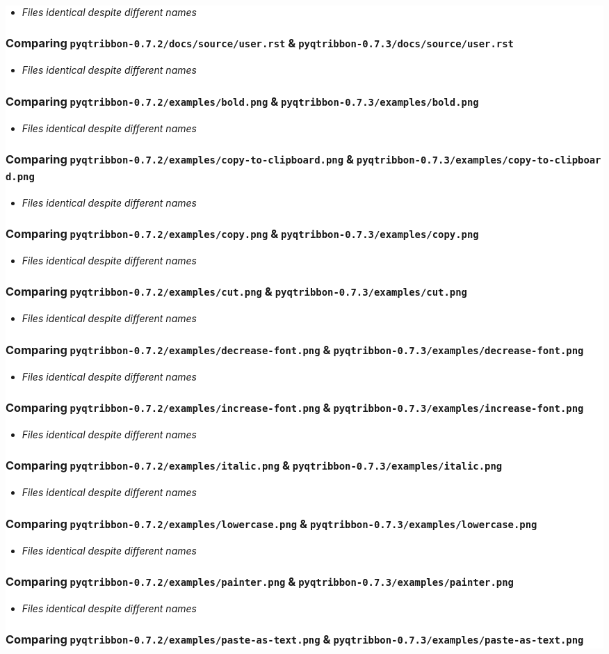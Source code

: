  * *Files identical despite different names*

### Comparing `pyqtribbon-0.7.2/docs/source/user.rst` & `pyqtribbon-0.7.3/docs/source/user.rst`

 * *Files identical despite different names*

### Comparing `pyqtribbon-0.7.2/examples/bold.png` & `pyqtribbon-0.7.3/examples/bold.png`

 * *Files identical despite different names*

### Comparing `pyqtribbon-0.7.2/examples/copy-to-clipboard.png` & `pyqtribbon-0.7.3/examples/copy-to-clipboard.png`

 * *Files identical despite different names*

### Comparing `pyqtribbon-0.7.2/examples/copy.png` & `pyqtribbon-0.7.3/examples/copy.png`

 * *Files identical despite different names*

### Comparing `pyqtribbon-0.7.2/examples/cut.png` & `pyqtribbon-0.7.3/examples/cut.png`

 * *Files identical despite different names*

### Comparing `pyqtribbon-0.7.2/examples/decrease-font.png` & `pyqtribbon-0.7.3/examples/decrease-font.png`

 * *Files identical despite different names*

### Comparing `pyqtribbon-0.7.2/examples/increase-font.png` & `pyqtribbon-0.7.3/examples/increase-font.png`

 * *Files identical despite different names*

### Comparing `pyqtribbon-0.7.2/examples/italic.png` & `pyqtribbon-0.7.3/examples/italic.png`

 * *Files identical despite different names*

### Comparing `pyqtribbon-0.7.2/examples/lowercase.png` & `pyqtribbon-0.7.3/examples/lowercase.png`

 * *Files identical despite different names*

### Comparing `pyqtribbon-0.7.2/examples/painter.png` & `pyqtribbon-0.7.3/examples/painter.png`

 * *Files identical despite different names*

### Comparing `pyqtribbon-0.7.2/examples/paste-as-text.png` & `pyqtribbon-0.7.3/examples/paste-as-text.png`
